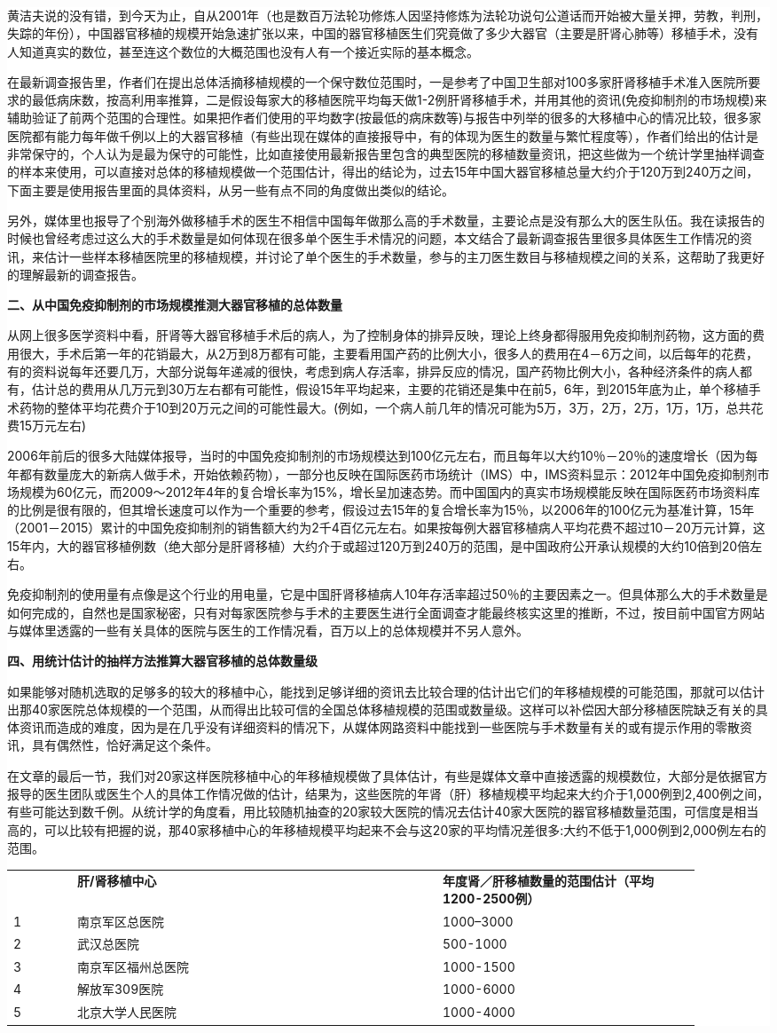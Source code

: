 <p>黄洁夫说的没有错，到今天为止，自从2001年（也是数百万法<ahref="https://github.com/kpywf293/djy/blob/master/gb/tag/%E8%BD%AE%E5%8A%9F.md#1">轮功</a>修炼人因坚持修炼为法轮功说句公道话而开始被大量关押，劳教，判刑，失踪的年份），中国<ahref="https://github.com/kpywf293/djy/blob/master/gb/tag/%E5%99%A8%E5%AE%98%E7%A7%BB%E6%A4%8D.md#1">器官移植</a>的规模开始急速扩张以来，中国的器官移植医生们究竟做了多少大器官（主要是肝肾心肺等）移植手术，没有人知道真实的数位，甚至连这个数位的大概范围也没有人有一个接近实际的基本概念。</p>
<p>在最新调查报告里，作者们在提出总体活摘移植规模的一个保守数位范围时，一是参考了中国卫生部对100多家肝肾移植手术准入医院所要求的最低病床数，按高利用率推算，二是假设每家大的移植医院平均每天做1-2例肝肾移植手术，并用其他的资讯(免疫抑制剂的市场规模)来辅助验证了前两个范围的合理性。如果把作者们使用的平均数字(按最低的病床数等)与报告中列举的很多的大移植中心的情况比较，很多家医院都有能力每年做千例以上的大器官移植（有些出现在媒体的直接报导中，有的体现为医生的数量与繁忙程度等），作者们给出的估计是非常保守的，个人认为是最为保守的可能性，比如直接使用最新报告里包含的典型医院的移植数量资讯，把这些做为一个统计学里抽样调查的样本来使用，可以直接对总体的移植规模做一个范围估计，得出的结论为，过去15年中国大器官移植总量大约介于120万到240万之间，下面主要是使用报告里面的具体资料，从另一些有点不同的角度做出类似的结论。</p>
<p>另外，媒体里也报导了个别海外做移植手术的医生不相信中国每年做那么高的手术数量，主要论点是没有那么大的医生队伍。我在读报告的时候也曾经考虑过这么大的手术数量是如何体现在很多单个医生手术情况的问题，本文结合了最新调查报告里很多具体医生工作情况的资讯，来估计一些样本移植医院里的移植规模，并讨论了单个医生的手术数量，参与的主刀医生数目与移植规模之间的关系，这帮助了我更好的理解最新的调查报告。</p>
<p><strong>二、从中国免疫抑制剂的市场规模推测大器官移植的总体数量</strong></p>
<p>从网上很多医学资料中看，肝肾等大器官移植手术后的病人，为了控制身体的排异反映，理论上终身都得服用免疫抑制剂药物，这方面的费用很大，手术后第一年的花销最大，从2万到8万都有可能，主要看用国产药的比例大小，很多人的费用在4－6万之间，以后每年的花费，有的资料说每年还要几万，大部分说每年递减的很快，考虑到病人存活率，排异反应的情况，国产药物比例大小，各种经济条件的病人都有，估计总的费用从几万元到30万左右都有可能性，假设15年平均起来，主要的花销还是集中在前5，6年，到2015年底为止，单个移植手术药物的整体平均花费介于10到20万元之间的可能性最大。(例如，一个病人前几年的情况可能为5万，3万，2万，2万，1万，1万，总共花费15万元左右)</p>
<p>2006年前后的很多大陆媒体报导，当时的中国免疫抑制剂的市场规模达到100亿元左右，而且每年以大约10％－20％的速度增长（因为每年都有数量庞大的新病人做手术，开始依赖药物），一部分也反映在国际医药市场统计（IMS）中，IMS资料显示：2012年中国免疫抑制剂市场规模为60亿元，而2009～2012年4年的复合增长率为15%，增长呈加速态势。而中国国内的真实市场规模能反映在国际医药市场资料库的比例是很有限的，但其增长速度可以作为一个重要的参考，假设过去15年的复合增长率为15％，以2006年的100亿元为基准计算，15年（2001－2015）累计的中国免疫抑制剂的销售额大约为2千4百亿元左右。如果按每例大器官移植病人平均花费不超过10－20万元计算，这15年内，大的器官移植例数（绝大部分是肝肾移植）大约介于或超过120万到240万的范围，是中国政府公开承认规模的大约10倍到20倍左右。</p>
<p>免疫抑制剂的使用量有点像是这个行业的用电量，它是中国肝肾移植病人10年存活率超过50％的主要因素之一。但具体那么大的手术数量是如何完成的，自然也是国家秘密，只有对每家医院参与手术的主要医生进行全面调查才能最终核实这里的推断，不过，按目前中国官方网站与媒体里透露的一些有关具体的医院与医生的工作情况看，百万以上的总体规模并不另人意外。</p>
<p><strong>四、用统计估计的抽样方法推算大器官移植的总体数量级</strong></p>
<p>如果能够对随机选取的足够多的较大的移植中心，能找到足够详细的资讯去比较合理的估计出它们的年移植规模的可能范围，那就可以估计出那40家医院总体规模的一个范围，从而得出比较可信的全国总体移植规模的范围或数量级。这样可以补偿因大部分移植医院缺乏有关的具体资讯而造成的难度，因为是在几乎没有详细资料的情况下，从媒体网路资料中能找到一些医院与手术数量有关的或有提示作用的零散资讯，具有偶然性，恰好满足这个条件。</p>
<p>在文章的最后一节，我们对20家这样医院移植中心的年移植规模做了具体估计，有些是媒体文章中直接透露的规模数位，大部分是依据官方报导的医生团队或医生个人的具体工作情况做的估计，结果为，这些医院的年肾（肝）移植规模平均起来大约介于1,000例到2,400例之间，有些可能达到数千例。从统计学的角度看，用比较随机抽查的20家较大医院的情况去估计40家大医院的器官移植数量范围，可信度是相当高的，可以比较有把握的说，那40家移植中心的年移植规模平均起来不会与这20家的平均情况差很多:大约不低于1,000例到2,000例左右的范围。</p>
<table width="600">
<tbody>
<tr>
<td width="58"></td>
<td width="398"><strong>肝</strong><strong>/</strong><strong>肾移植中心</strong></td>
<td width="277"><strong>年度肾／肝移植数量的范围估计（平均</strong><strong>1200-2500</strong><strong>例）</strong></td>
</tr>
<tr>
<td width="58">1</td>
<td width="398">南京军区总医院</td>
<td width="277">1000&#8211;3000</td>
</tr>
<tr>
<td width="58">2</td>
<td width="398">武汉总医院</td>
<td width="277">500-1000</td>
</tr>
<tr>
<td width="58">3</td>
<td width="398">南京军区福州总医院</td>
<td width="277">1000-1500</td>
</tr>
<tr>
<td width="58">4</td>
<td width="398">解放军309医院</td>
<td width="277">1000-6000</td>
</tr>
<tr>
<td width="58">5</td>
<td width="398">北京大学人民医院</td>
<td width="277">1000-4000</td>
</tr>